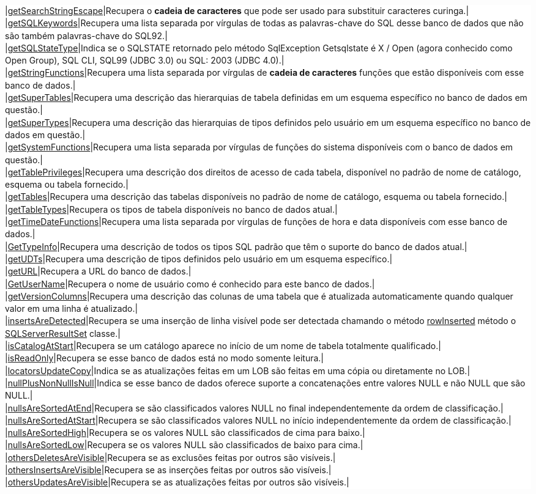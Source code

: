 |[getSearchStringEscape](../../../connect/jdbc/reference/getsearchstringescape-method-sqlserverdatabasemetadata.md)|Recupera o **cadeia de caracteres** que pode ser usado para substituir caracteres curinga.|  
|[getSQLKeywords](../../../connect/jdbc/reference/getsqlkeywords-method-sqlserverdatabasemetadata.md)|Recupera uma lista separada por vírgulas de todas as palavras-chave do SQL desse banco de dados que não são também palavras-chave do SQL92.|  
|[getSQLStateType](../../../connect/jdbc/reference/getsqlstatetype-method-sqlserverdatabasemetadata.md)|Indica se o SQLSTATE retornado pelo método SqlException Getsqlstate é X / Open (agora conhecido como Open Group), SQL CLI, SQL99 (JDBC 3.0) ou SQL: 2003 (JDBC 4.0).|  
|[getStringFunctions](../../../connect/jdbc/reference/getstringfunctions-method-sqlserverdatabasemetadata.md)|Recupera uma lista separada por vírgulas de **cadeia de caracteres** funções que estão disponíveis com esse banco de dados.|  
|[getSuperTables](../../../connect/jdbc/reference/getsupertables-method-sqlserverdatabasemetadata.md)|Recupera uma descrição das hierarquias de tabela definidas em um esquema específico no banco de dados em questão.|  
|[getSuperTypes](../../../connect/jdbc/reference/getsupertypes-method-sqlserverdatabasemetadata.md)|Recupera uma descrição das hierarquias de tipos definidos pelo usuário em um esquema específico no banco de dados em questão.|  
|[getSystemFunctions](../../../connect/jdbc/reference/getsystemfunctions-method-sqlserverdatabasemetadata.md)|Recupera uma lista separada por vírgulas de funções do sistema disponíveis com o banco de dados em questão.|  
|[getTablePrivileges](../../../connect/jdbc/reference/gettableprivileges-method-sqlserverdatabasemetadata.md)|Recupera uma descrição dos direitos de acesso de cada tabela, disponível no padrão de nome de catálogo, esquema ou tabela fornecido.|  
|[getTables](../../../connect/jdbc/reference/gettables-method-sqlserverdatabasemetadata.md)|Recupera uma descrição das tabelas disponíveis no padrão de nome de catálogo, esquema ou tabela fornecido.|  
|[getTableTypes](../../../connect/jdbc/reference/gettabletypes-method-sqlserverdatabasemetadata.md)|Recupera os tipos de tabela disponíveis no banco de dados atual.|  
|[getTimeDateFunctions](../../../connect/jdbc/reference/gettimedatefunctions-method-sqlserverdatabasemetadata.md)|Recupera uma lista separada por vírgulas de funções de hora e data disponíveis com esse banco de dados.|  
|[GetTypeInfo](../../../connect/jdbc/reference/gettypeinfo-method-sqlserverdatabasemetadata.md)|Recupera uma descrição de todos os tipos SQL padrão que têm o suporte do banco de dados atual.|  
|[getUDTs](../../../connect/jdbc/reference/getudts-method-sqlserverdatabasemetadata.md)|Recupera uma descrição de tipos definidos pelo usuário em um esquema específico.|  
|[getURL](../../../connect/jdbc/reference/geturl-method-sqlserverdatabasemetadata.md)|Recupera a URL do banco de dados.|  
|[GetUserName](../../../connect/jdbc/reference/getusername-method-sqlserverdatabasemetadata.md)|Recupera o nome de usuário como é conhecido para este banco de dados.|  
|[getVersionColumns](../../../connect/jdbc/reference/getversioncolumns-method-sqlserverdatabasemetadata.md)|Recupera uma descrição das colunas de uma tabela que é atualizada automaticamente quando qualquer valor em uma linha é atualizado.|  
|[insertsAreDetected](../../../connect/jdbc/reference/insertsaredetected-method-sqlserverdatabasemetadata.md)|Recupera se uma inserção de linha visível pode ser detectada chamando o método [rowInserted](../../../connect/jdbc/reference/rowinserted-method-sqlserverresultset.md) método o [SQLServerResultSet](../../../connect/jdbc/reference/sqlserverresultset-class.md) classe.|  
|[isCatalogAtStart](../../../connect/jdbc/reference/iscatalogatstart-method-sqlserverdatabasemetadata.md)|Recupera se um catálogo aparece no início de um nome de tabela totalmente qualificado.|  
|[isReadOnly](../../../connect/jdbc/reference/isreadonly-method-sqlserverdatabasemetadata.md)|Recupera se esse banco de dados está no modo somente leitura.|  
|[locatorsUpdateCopy](../../../connect/jdbc/reference/locatorsupdatecopy-method-sqlserverdatabasemetadata.md)|Indica se as atualizações feitas em um LOB são feitas em uma cópia ou diretamente no LOB.|  
|[nullPlusNonNullIsNull](../../../connect/jdbc/reference/nullplusnonnullisnull-method-sqlserverdatabasemetadata.md)|Indica se esse banco de dados oferece suporte a concatenações entre valores NULL e não NULL que são NULL.|  
|[nullsAreSortedAtEnd](../../../connect/jdbc/reference/nullsaresortedatend-method-sqlserverdatabasemetadata.md)|Recupera se são classificados valores NULL no final independentemente da ordem de classificação.|  
|[nullsAreSortedAtStart](../../../connect/jdbc/reference/nullsaresortedatstart-method-sqlserverdatabasemetadata.md)|Recupera se são classificados valores NULL no início independentemente da ordem de classificação.|  
|[nullsAreSortedHigh](../../../connect/jdbc/reference/nullsaresortedhigh-method-sqlserverdatabasemetadata.md)|Recupera se os valores NULL são classificados de cima para baixo.|  
|[nullsAreSortedLow](../../../connect/jdbc/reference/nullsaresortedlow-method-sqlserverdatabasemetadata.md)|Recupera se os valores NULL são classificados de baixo para cima.|  
|[othersDeletesAreVisible](../../../connect/jdbc/reference/othersdeletesarevisible-method-sqlserverdatabasemetadata.md)|Recupera se as exclusões feitas por outros são visíveis.|  
|[othersInsertsAreVisible](../../../connect/jdbc/reference/othersinsertsarevisible-method-sqlserverdatabasemetadata.md)|Recupera se as inserções feitas por outros são visíveis.|  
|[othersUpdatesAreVisible](../../../connect/jdbc/reference/othersupdatesarevisible-method-sqlserverdatabasemetadata.md)|Recupera se as atualizações feitas por outros são visíveis.|  